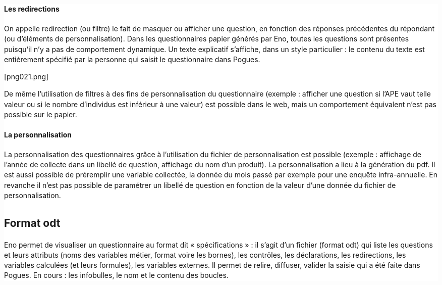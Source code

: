 #### Les redirections

On appelle redirection (ou filtre) le fait de masquer ou afficher une question, en fonction des réponses précédentes du répondant (ou d’éléments de personnalisation).
Dans les questionnaires papier générés par Eno, toutes les questions sont présentes puisqu’il n’y a pas de comportement dynamique. Un texte explicatif s’affiche, dans un style particulier : le contenu du texte est entièrement spécifié par la personne qui saisit le questionnaire dans Pogues. 

[png021.png]

De même l’utilisation de filtres à des fins de personnalisation du questionnaire (exemple : afficher une question si l’APE vaut telle valeur ou si le nombre d’individus est inférieur à une valeur) est possible dans le web, mais un comportement équivalent n’est pas possible sur le papier.

#### La personnalisation

La personnalisation des questionnaires grâce à l’utilisation du fichier de personnalisation est possible (exemple : affichage de l’année de collecte dans un libellé de question, affichage du nom d’un produit). La personnalisation a lieu à la génération du pdf.
Il est aussi possible de préremplir une variable collectée, la donnée du mois passé par exemple pour une enquête infra-annuelle.
En revanche il n’est pas possible de paramétrer un libellé de question en fonction de la valeur d’une donnée du fichier de personnalisation.



## Format odt

Eno permet de visualiser un questionnaire au format dit « spécifications » : il s’agit d’un fichier (format odt) qui liste les questions et leurs attributs (noms des variables métier, format voire les bornes), les contrôles, les déclarations, les redirections, les variables calculées (et leurs formules), les variables externes.
Il permet de relire, diffuser, valider la saisie qui a été faite dans Pogues.
En cours : les infobulles, le nom et le contenu des boucles.
 

[^7]: R. Morrisson, G. Snijkers et ses coauteurs sont tous statisticiens publics en statistiques d’d’entreprises.
[^8]: Dillman DA, Smyth JD. Melani Christian L Internet, Phone, Mail, and Mixed-Mode Surveys : : The Tailored Design Method, 4th Edition, Wiley, 2014 ;
    Rhodes SD, Bowie DA, Hergenrather KC. Collecting behavioural data using the world wide web : : considerations for researchers. J Epidemiol Community Health. 2003 Jan ; ; 57(1) : :68-73
[^9]: Note pour plus tard : les polices sont en px, donc à passer en em pour être responsive design.
[^10]: qui figure parmi les principes énoncés par R. Morrisson.
[^11]: Qui figure parmi les principes énoncés par R. Morrisson.
[^12]: Les tableaux sont souvent utilisés dans les questionnaires papier, pour des raisons de place occupée dans le questionnaire. Lors du passage à un questionnaire internet, ce format ne doit pas être adopté de façon systématique, mais uniquement lorsque la représentation (en tableau) est utile à la compréhension, et représente réellement la structure de l’information demandée.
[^13]: Les feuilles de style en cascade, généralement appelées CSS (Cascading Style Sheets), forment un langage informatique qui décrit la présentation des documents HTML et XML. Les standards définissant CSS sont publiés par le World Wide Web Consortium. Introduit au milieu des années 1990, CSS devient couramment utilisé dans la conception de sites web et bien pris en charge par les navigateurs web dans les années 2000.
[^14]: Dans tous les cas, lors de l’extraction des données du portail de collecte (Coltrane ou Coleman) à destination du poste de gestion, les variables existeront avec les attributs « nouvelle » (vide si pas de donnée antérieure) et « ancienne ».
[^15]: <https://fr.wikipedia.org/wiki/Datamatrix>